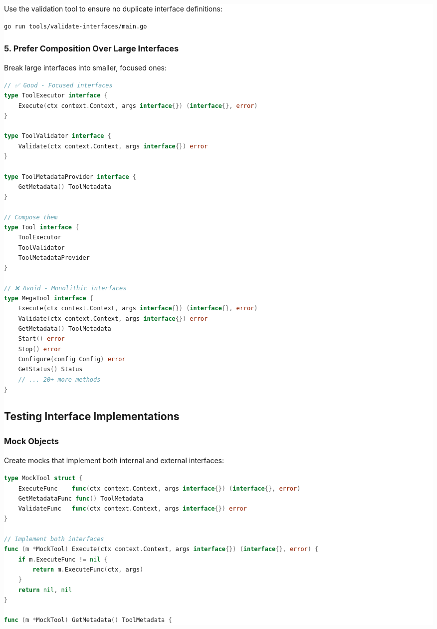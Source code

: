 Use the validation tool to ensure no duplicate interface definitions:

```bash
go run tools/validate-interfaces/main.go
```

### 5. Prefer Composition Over Large Interfaces

Break large interfaces into smaller, focused ones:

```go
// ✅ Good - Focused interfaces
type ToolExecutor interface {
    Execute(ctx context.Context, args interface{}) (interface{}, error)
}

type ToolValidator interface {
    Validate(ctx context.Context, args interface{}) error
}

type ToolMetadataProvider interface {
    GetMetadata() ToolMetadata
}

// Compose them
type Tool interface {
    ToolExecutor
    ToolValidator
    ToolMetadataProvider
}

// ❌ Avoid - Monolithic interfaces
type MegaTool interface {
    Execute(ctx context.Context, args interface{}) (interface{}, error)
    Validate(ctx context.Context, args interface{}) error
    GetMetadata() ToolMetadata
    Start() error
    Stop() error
    Configure(config Config) error
    GetStatus() Status
    // ... 20+ more methods
}
```

## Testing Interface Implementations

### Mock Objects

Create mocks that implement both internal and external interfaces:

```go
type MockTool struct {
    ExecuteFunc    func(ctx context.Context, args interface{}) (interface{}, error)
    GetMetadataFunc func() ToolMetadata
    ValidateFunc   func(ctx context.Context, args interface{}) error
}

// Implement both interfaces
func (m *MockTool) Execute(ctx context.Context, args interface{}) (interface{}, error) {
    if m.ExecuteFunc != nil {
        return m.ExecuteFunc(ctx, args)
    }
    return nil, nil
}

func (m *MockTool) GetMetadata() ToolMetadata {
```